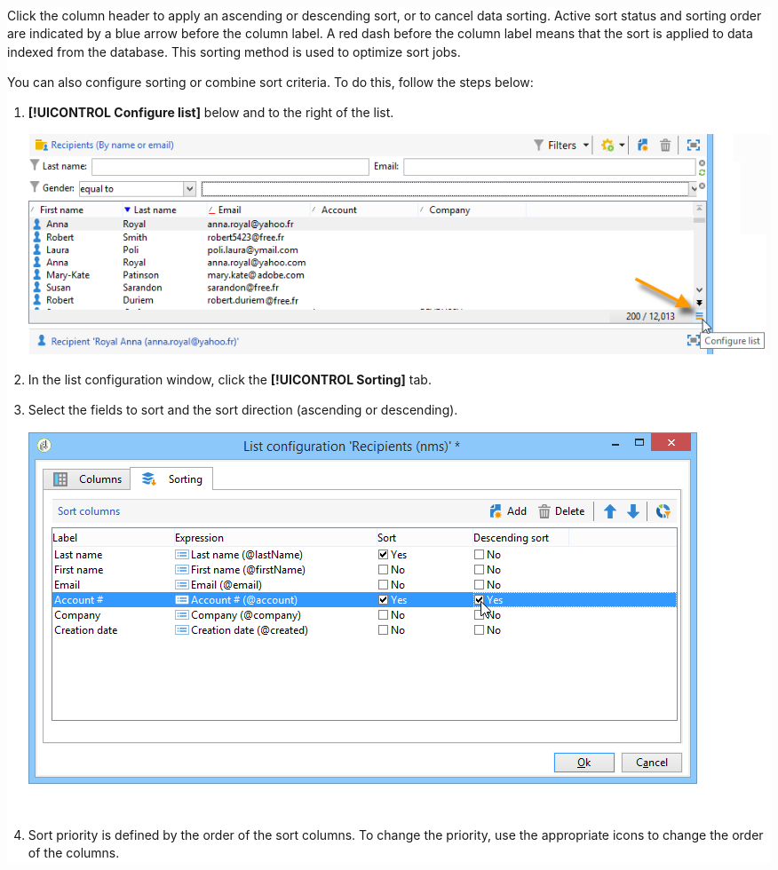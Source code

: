 Click the column header to apply an ascending or descending sort, or to cancel data sorting. Active sort status and sorting order are indicated by a blue arrow before the column label. A red dash before the column label means that the sort is applied to data indexed from the database. This sorting method is used to optimize sort jobs.

You can also configure sorting or combine sort criteria. To do this, follow the steps below:

1. **[!UICONTROL Configure list]** below and to the right of the list. 

   ![](assets/s_ncs_user_configure_list.png)

1. In the list configuration window, click the **[!UICONTROL Sorting]** tab.
1. Select the fields to sort and the sort direction (ascending or descending).

   ![](assets/s_ncs_user_configurelist_sort.png)

1. Sort priority is defined by the order of the sort columns. To change the priority, use the appropriate icons to change the order of the columns.

